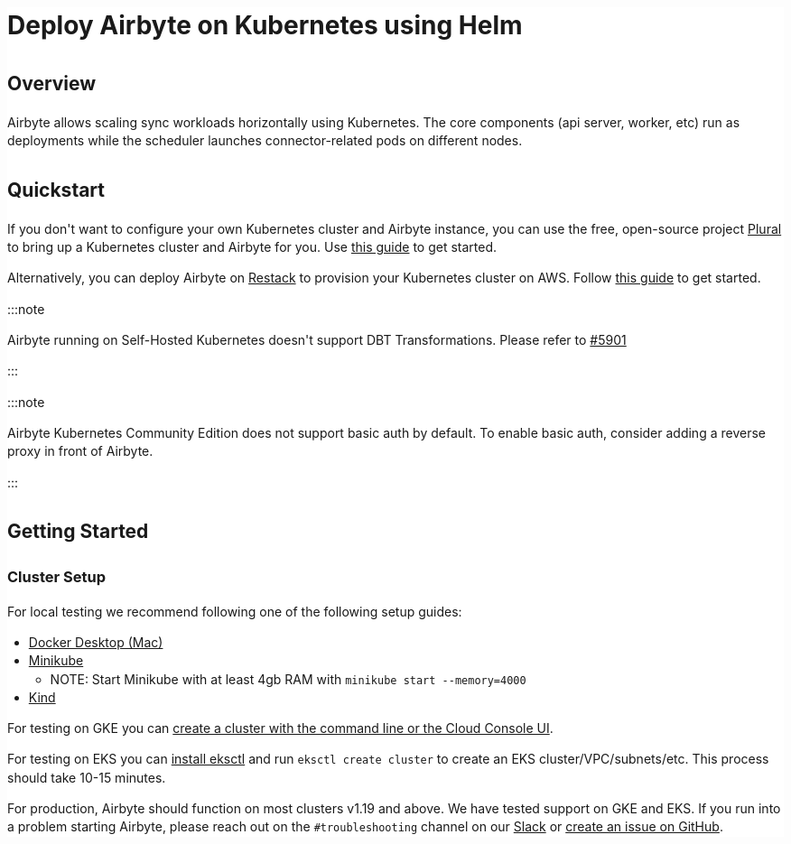 # Deploy Airbyte on Kubernetes using Helm

## Overview

Airbyte allows scaling sync workloads horizontally using Kubernetes. The core components \(api
server, worker, etc\) run as deployments while the scheduler launches connector-related pods on
different nodes.

## Quickstart

If you don't want to configure your own Kubernetes cluster and Airbyte instance, you can use the
free, open-source project [Plural](https://www.plural.sh/) to bring up a Kubernetes cluster and
Airbyte for you. Use [this guide](on-plural.md) to get started.

Alternatively, you can deploy Airbyte on [Restack](https://www.restack.io) to provision your
Kubernetes cluster on AWS. Follow [this guide](on-restack.md) to get started.

:::note

Airbyte running on Self-Hosted Kubernetes doesn't support DBT Transformations. Please refer to
[#5901](https://github.com/airbytehq/airbyte/issues/5091)

:::

:::note

Airbyte Kubernetes Community Edition does not support basic auth by default. To enable basic auth,
consider adding a reverse proxy in front of Airbyte.

:::

## Getting Started

### Cluster Setup

For local testing we recommend following one of the following setup guides:

- [Docker Desktop \(Mac\)](https://docs.docker.com/desktop/kubernetes)
- [Minikube](https://minikube.sigs.k8s.io/docs/start)
  - NOTE: Start Minikube with at least 4gb RAM with `minikube start --memory=4000`
- [Kind](https://kind.sigs.k8s.io/docs/user/quick-start/)

For testing on GKE you can
[create a cluster with the command line or the Cloud Console UI](https://cloud.google.com/kubernetes-engine/docs/how-to/creating-a-zonal-cluster).

For testing on EKS you can [install eksctl](https://eksctl.io/introduction/) and run
`eksctl create cluster` to create an EKS cluster/VPC/subnets/etc. This process should take 10-15
minutes.

For production, Airbyte should function on most clusters v1.19 and above. We have tested support on
GKE and EKS. If you run into a problem starting Airbyte, please reach out on the `#troubleshooting`
channel on our [Slack](https://slack.airbyte.io/) or
[create an issue on GitHub](https://github.com/airbytehq/airbyte/issues/new?assignees=&labels=type%2Fbug&template=bug-report.md&title=).
